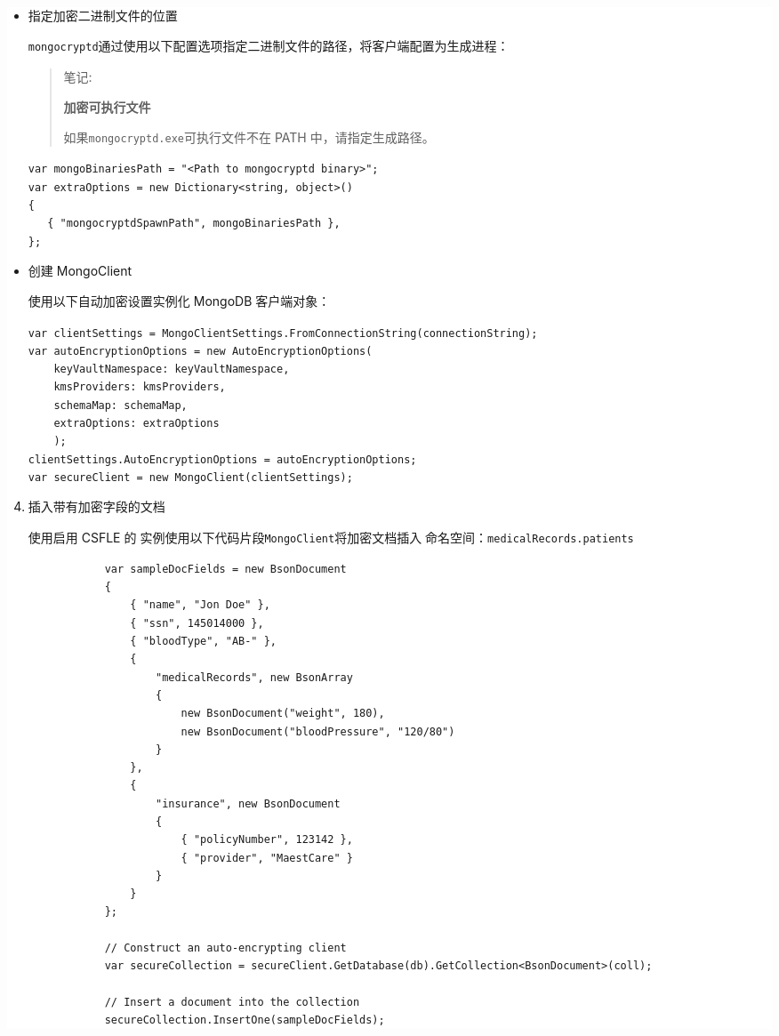    * 指定加密二进制文件的位置

     `mongocryptd`通过使用以下配置选项指定二进制文件的路径，将客户端配置为生成进程：

     > 笔记:
     >
     > **加密可执行文件**
     >
     > 如果`mongocryptd.exe`可执行文件不在 PATH 中，请指定生成路径。

     ```
     var mongoBinariesPath = "<Path to mongocryptd binary>";
     var extraOptions = new Dictionary<string, object>()
     {
        { "mongocryptdSpawnPath", mongoBinariesPath },
     };
     ```

   * 创建 MongoClient

     使用以下自动加密设置实例化 MongoDB 客户端对象：

     ```
     var clientSettings = MongoClientSettings.FromConnectionString(connectionString);
     var autoEncryptionOptions = new AutoEncryptionOptions(
         keyVaultNamespace: keyVaultNamespace,
         kmsProviders: kmsProviders,
         schemaMap: schemaMap,
         extraOptions: extraOptions
         );
     clientSettings.AutoEncryptionOptions = autoEncryptionOptions;
     var secureClient = new MongoClient(clientSettings);
     ```

4. 插入带有加密字段的文档

   使用启用 CSFLE 的 实例使用以下代码片段`MongoClient`将加密文档插入 命名空间：`medicalRecords.patients`

   ```
               var sampleDocFields = new BsonDocument
               {
                   { "name", "Jon Doe" },
                   { "ssn", 145014000 },
                   { "bloodType", "AB-" },
                   {
                       "medicalRecords", new BsonArray
                       {
                           new BsonDocument("weight", 180),
                           new BsonDocument("bloodPressure", "120/80")
                       }
                   },
                   {
                       "insurance", new BsonDocument
                       {
                           { "policyNumber", 123142 },
                           { "provider", "MaestCare" }
                       }
                   }
               };
   
               // Construct an auto-encrypting client
               var secureCollection = secureClient.GetDatabase(db).GetCollection<BsonDocument>(coll);
   
               // Insert a document into the collection
               secureCollection.InsertOne(sampleDocFields);
   ```
